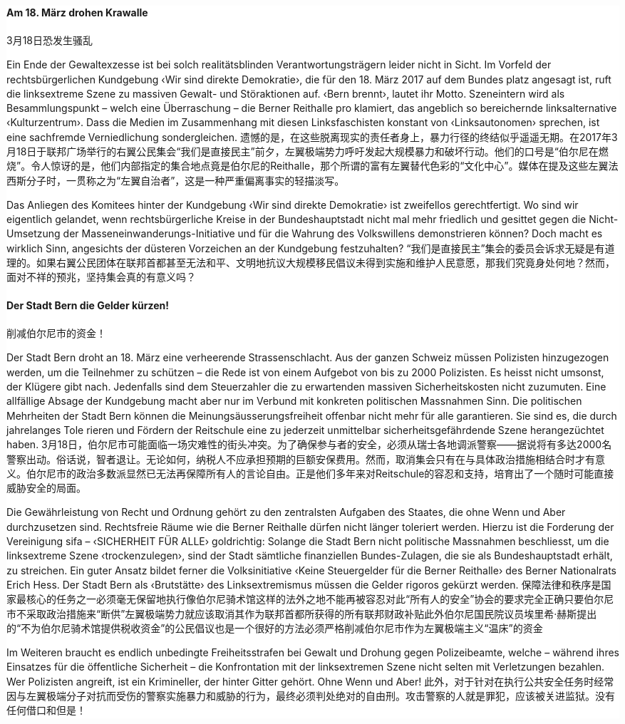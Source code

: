 #### Am 18. März drohen Krawalle
3月18日恐发生骚乱

Ein Ende der Gewaltexzesse ist bei solch realitätsblinden Verantwortungsträgern leider nicht in Sicht. Im Vorfeld der rechtsbürgerlichen Kundgebung ‹Wir sind direkte Demokratie›, die für den 18. März 2017 auf dem Bundes platz angesagt ist, ruft die linksextreme Szene zu massiven Gewalt- und Störaktionen auf. ‹Bern brennt›, lautet ihr Motto. Szeneintern wird als Besammlungspunkt – welch eine Überraschung – die Berner Reithalle pro klamiert, das angeblich so bereichernde linksalternative ‹Kulturzentrum›. Dass die Medien im Zusammenhang mit diesen Linksfaschisten konstant von ‹Linksautonomen› sprechen, ist eine sachfremde Verniedlichung sondergleichen.
遗憾的是，在这些脱离现实的责任者身上，暴力行径的终结似乎遥遥无期。在2017年3月18日于联邦广场举行的右翼公民集会“我们是直接民主”前夕，左翼极端势力呼吁发起大规模暴力和破坏行动。他们的口号是“伯尔尼在燃烧”。令人惊讶的是，他们内部指定的集合地点竟是伯尔尼的Reithalle，那个所谓的富有左翼替代色彩的“文化中心”。媒体在提及这些左翼法西斯分子时，一贯称之为“左翼自治者”，这是一种严重偏离事实的轻描淡写。

Das Anliegen des Komitees hinter der Kundgebung ‹Wir sind direkte Demokratie› ist zweifellos gerechtfertigt. Wo sind wir eigentlich gelandet, wenn rechtsbürgerliche Kreise in der Bundeshauptstadt nicht mal mehr friedlich und gesittet gegen die Nicht-Umsetzung der Masseneinwanderungs-Initiative und für die Wahrung des Volkswillens demonstrieren können? Doch macht es wirklich Sinn, angesichts der düsteren Vorzeichen an der Kundgebung festzuhalten?
“我们是直接民主”集会的委员会诉求无疑是有道理的。如果右翼公民团体在联邦首都甚至无法和平、文明地抗议大规模移民倡议未得到实施和维护人民意愿，那我们究竟身处何地？然而，面对不祥的预兆，坚持集会真的有意义吗？

#### Der Stadt Bern die Gelder kürzen!
削减伯尔尼市的资金！

Der Stadt Bern droht an 18. März eine verheerende Strassenschlacht. Aus der ganzen Schweiz müssen Polizisten hinzugezogen werden, um die Teilnehmer zu schützen – die Rede ist von einem Aufgebot von bis zu 2000 Polizisten. Es heisst nicht umsonst, der Klügere gibt nach. Jedenfalls sind dem Steuerzahler die zu erwartenden massiven Sicherheitskosten nicht zuzumuten. Eine allfällige Absage der Kundgebung macht aber nur im Verbund mit konkreten politischen Massnahmen Sinn. Die politischen Mehrheiten der Stadt Bern können die Meinungsäusserungsfreiheit offenbar nicht mehr für alle garantieren. Sie sind es, die durch jahrelanges Tole rieren und Fördern der Reitschule eine zu jederzeit unmittelbar sicherheitsgefährdende Szene herangezüchtet haben.
3月18日，伯尔尼市可能面临一场灾难性的街头冲突。为了确保参与者的安全，必须从瑞士各地调派警察——据说将有多达2000名警察出动。俗话说，智者退让。无论如何，纳税人不应承担预期的巨额安保费用。然而，取消集会只有在与具体政治措施相结合时才有意义。伯尔尼市的政治多数派显然已无法再保障所有人的言论自由。正是他们多年来对Reitschule的容忍和支持，培育出了一个随时可能直接威胁安全的局面。

Die Gewährleistung von Recht und Ordnung gehört zu den zentralsten Aufgaben des Staates, die ohne Wenn und Aber durchzusetzen sind. Rechtsfreie Räume wie die Berner Reithalle dürfen nicht länger toleriert werden. Hierzu ist die Forderung der Vereinigung sifa – ‹SICHERHEIT FÜR ALLE› goldrichtig: Solange die Stadt Bern nicht politische Massnahmen beschliesst, um die linksextreme Szene ‹trockenzulegen›, sind der Stadt sämtliche finanziellen Bundes-Zulagen, die sie als Bundeshauptstadt erhält, zu streichen. Ein guter Ansatz bildet ferner die Volksinitiative ‹Keine Steuergelder für die Berner Reithalle› des Berner Nationalrats Erich Hess. Der Stadt Bern als ‹Brutstätte› des Linksextremismus müssen die Gelder rigoros gekürzt werden.
保障法律和秩序是国家最核心的任务之一必须毫无保留地执行像伯尔尼骑术馆这样的法外之地不能再被容忍对此“所有人的安全”协会的要求完全正确只要伯尔尼市不采取政治措施来“断供”左翼极端势力就应该取消其作为联邦首都所获得的所有联邦财政补贴此外伯尔尼国民院议员埃里希·赫斯提出的“不为伯尔尼骑术馆提供税收资金”的公民倡议也是一个很好的方法必须严格削减伯尔尼市作为左翼极端主义“温床”的资金

Im Weiteren braucht es endlich unbedingte Freiheitsstrafen bei Gewalt und Drohung gegen Polizeibeamte, welche – während ihres Einsatzes für die öffentliche Sicherheit – die Konfrontation mit der linksextremen Szene nicht selten mit Verletzungen bezahlen. Wer Polizisten angreift, ist ein Krimineller, der hinter Gitter gehört. Ohne Wenn und Aber!
此外，对于针对在执行公共安全任务时经常因与左翼极端分子对抗而受伤的警察实施暴力和威胁的行为，最终必须判处绝对的自由刑。攻击警察的人就是罪犯，应该被关进监狱。没有任何借口和但是！
